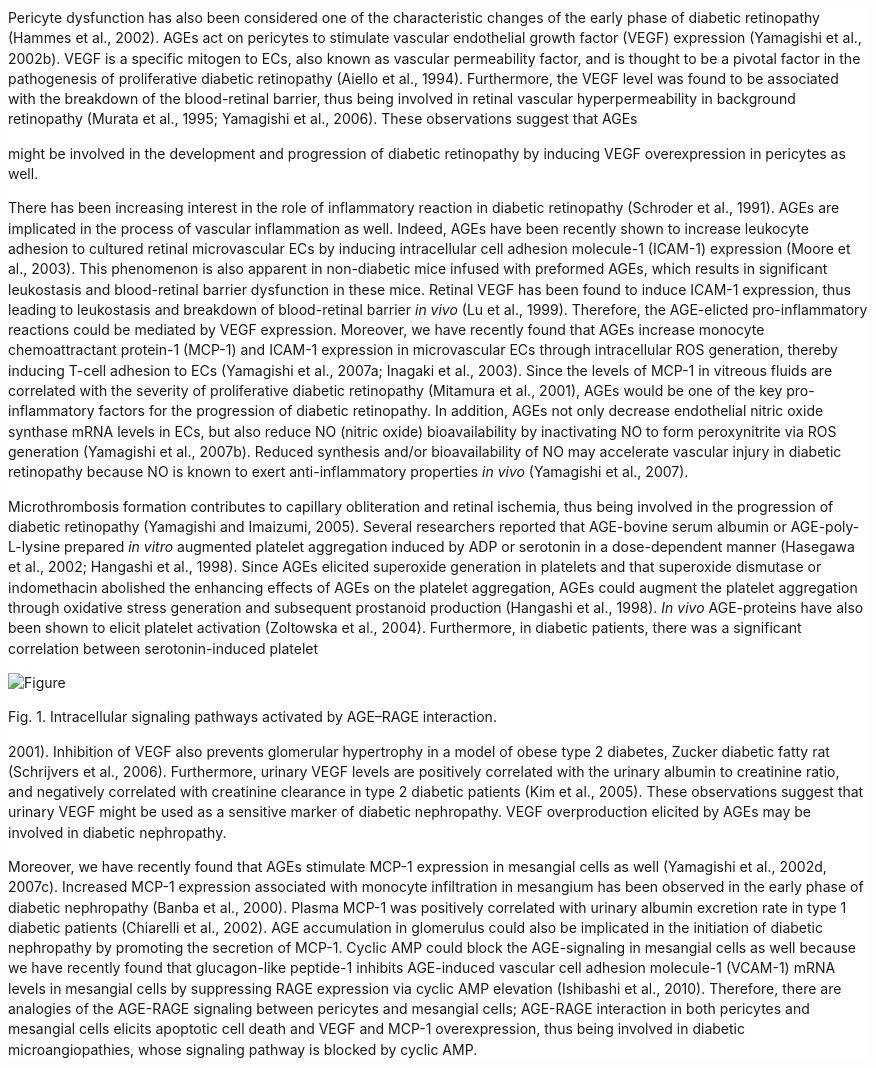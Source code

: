 Pericyte dysfunction has also been considered one of the characteristic changes of the early phase of diabetic retinopathy (Hammes et al., 2002). AGEs act on pericytes to stimulate vascular endothelial growth factor (VEGF) expression (Yamagishi et al., 2002b). VEGF is a specific mitogen to ECs, also known as vascular permeability factor, and is thought to be a pivotal factor in the pathogenesis of proliferative diabetic retinopathy (Aiello et al., 1994). Furthermore, the VEGF level was found to be associated with the breakdown of the blood-retinal barrier, thus being involved in retinal vascular hyperpermeability in background retinopathy (Murata et al., 1995; Yamagishi et al., 2006). These observations suggest that AGEs

might be involved in the development and progression of diabetic retinopathy by inducing VEGF overexpression in pericytes as well.

There has been increasing interest in the role of inflammatory reaction in diabetic retinopathy (Schroder et al., 1991). AGEs are implicated in the process of vascular inflammation as well. Indeed, AGEs have been recently shown to increase leukocyte adhesion to cultured retinal microvascular ECs by inducing intracellular cell adhesion molecule-1 (ICAM-1) expression (Moore et al., 2003). This phenomenon is also apparent in non-diabetic mice infused with preformed AGEs, which results in significant leukostasis and blood-retinal barrier dysfunction in these mice. Retinal VEGF has been found to induce ICAM-1 expression, thus leading to leukostasis and breakdown of blood-retinal barrier *in vivo* (Lu et al., 1999). Therefore, the AGE-elicted pro-inflammatory reactions could be mediated by VEGF expression. Moreover, we have recently found that AGEs increase monocyte chemoattractant protein-1 (MCP-1) and ICAM-1 expression in microvascular ECs through intracellular ROS generation, thereby inducing T-cell adhesion to ECs (Yamagishi et al., 2007a; Inagaki et al., 2003). Since the levels of MCP-1 in vitreous fluids are correlated with the severity of proliferative diabetic retinopathy (Mitamura et al., 2001), AGEs would be one of the key pro-inflammatory factors for the progression of diabetic retinopathy. In addition, AGEs not only decrease endothelial nitric oxide synthase mRNA levels in ECs, but also reduce NO (nitric oxide) bioavailability by inactivating NO to form peroxynitrite via ROS generation (Yamagishi et al., 2007b). Reduced synthesis and/or bioavailability of NO may accelerate vascular injury in diabetic retinopathy because NO is known to exert anti-inflammatory properties *in vivo* (Yamagishi et al., 2007).

Microthrombosis formation contributes to capillary obliteration and retinal ischemia, thus being involved in the progression of diabetic retinopathy (Yamagishi and Imaizumi, 2005). Several researchers reported that AGE-bovine serum albumin or AGE-poly-L-lysine prepared *in vitro* augmented platelet aggregation induced by ADP or serotonin in a dose-dependent manner (Hasegawa et al., 2002; Hangashi et al., 1998). Since AGEs elicited superoxide generation in platelets and that superoxide dismutase or indomethacin abolished the enhancing effects of AGEs on the platelet aggregation, AGEs could augment the platelet aggregation through oxidative stress generation and subsequent prostanoid production (Hangashi et al., 1998). *In vivo* AGE-proteins have also been shown to elicit platelet activation (Zoltowska et al., 2004). Furthermore, in diabetic patients, there was a significant correlation between serotonin-induced platelet

![Figure](attachment://image.png)

Fig. 1. Intracellular signaling pathways activated by AGE–RAGE interaction.

2001). Inhibition of VEGF also prevents glomerular hypertrophy in a model of obese type 2 diabetes, Zucker diabetic fatty rat (Schrijvers et al., 2006). Furthermore, urinary VEGF levels are positively correlated with the urinary albumin to creatinine ratio, and negatively correlated with creatinine clearance in type 2 diabetic patients (Kim et al., 2005). These observations suggest that urinary VEGF might be used as a sensitive marker of diabetic nephropathy. VEGF overproduction elicited by AGEs may be involved in diabetic nephropathy.

Moreover, we have recently found that AGEs stimulate MCP-1 expression in mesangial cells as well (Yamagishi et al., 2002d, 2007c). Increased MCP-1 expression associated with monocyte infiltration in mesangium has been observed in the early phase of diabetic nephropathy (Banba et al., 2000). Plasma MCP-1 was positively correlated with urinary albumin excretion rate in type 1 diabetic patients (Chiarelli et al., 2002). AGE accumulation in glomerulus could also be implicated in the initiation of diabetic nephropathy by promoting the secretion of MCP-1. Cyclic AMP could block the AGE-signaling in mesangial cells as well because we have recently found that glucagon-like peptide-1 inhibits AGE-induced vascular cell adhesion molecule-1 (VCAM-1) mRNA levels in mesangial cells by suppressing RAGE expression via cyclic AMP elevation (Ishibashi et al., 2010). Therefore, there are analogies of the AGE-RAGE signaling between pericytes and mesangial cells; AGE-RAGE interaction in both pericytes and mesangial cells elicits apoptotic cell death and VEGF and MCP-1 overexpression, thus being involved in diabetic microangiopathies, whose signaling pathway is blocked by cyclic AMP.
